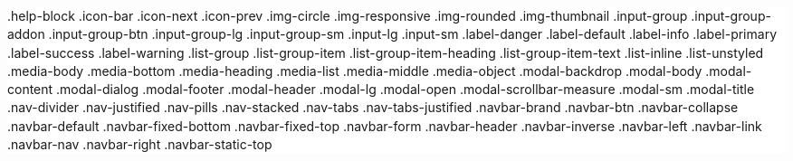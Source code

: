 .help-block
.icon-bar
.icon-next
.icon-prev
.img-circle
.img-responsive
.img-rounded
.img-thumbnail
.input-group
.input-group-addon
.input-group-btn
.input-group-lg
.input-group-sm
.input-lg
.input-sm
.label-danger
.label-default
.label-info
.label-primary
.label-success
.label-warning
.list-group
.list-group-item
.list-group-item-heading
.list-group-item-text
.list-inline
.list-unstyled
.media-body
.media-bottom
.media-heading
.media-list
.media-middle
.media-object
.modal-backdrop
.modal-body
.modal-content
.modal-dialog
.modal-footer
.modal-header
.modal-lg
.modal-open
.modal-scrollbar-measure
.modal-sm
.modal-title
.nav-divider
.nav-justified
.nav-pills
.nav-stacked
.nav-tabs
.nav-tabs-justified
.navbar-brand
.navbar-btn
.navbar-collapse
.navbar-default
.navbar-fixed-bottom
.navbar-fixed-top
.navbar-form
.navbar-header
.navbar-inverse
.navbar-left
.navbar-link
.navbar-nav
.navbar-right
.navbar-static-top